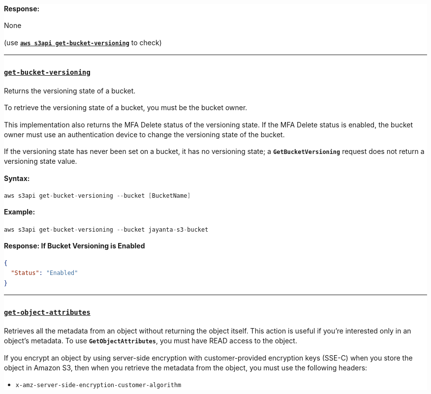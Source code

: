 **Response:**

None

(use **[`aws s3api get-bucket-versioning`](#get-bucket-versioning)** to check)

---

### [`get-bucket-versioning`](https://awscli.amazonaws.com/v2/documentation/api/latest/reference/s3api/get-bucket-versioning.html)

Returns the versioning state of a bucket.

To retrieve the versioning state of a bucket, you must be the bucket owner.

This implementation also returns the MFA Delete status of the versioning state. If the MFA Delete status is enabled, the bucket owner must use an authentication device to change the versioning state of the bucket.

If the versioning state has never been set on a bucket, it has no versioning state; a **`GetBucketVersioning`** request does not return a versioning state value.

**Syntax:**

```s
aws s3api get-bucket-versioning --bucket [BucketName]
```

**Example:**

```s
aws s3api get-bucket-versioning --bucket jayanta-s3-bucket
```

**Response: If Bucket Versioning is Enabled**

```json
{
  "Status": "Enabled"
}
```

---

### [`get-object-attributes`](https://awscli.amazonaws.com/v2/documentation/api/latest/reference/s3api/get-object-attributes.html)

Retrieves all the metadata from an object without returning the object itself. This action is useful if you’re interested only in an object’s metadata. To use **`GetObjectAttributes`**, you must have READ access to the object.

If you encrypt an object by using server-side encryption with customer-provided encryption keys (SSE-C) when you store the object in Amazon S3, then when you retrieve the metadata from the object, you must use the following headers:

- `x-amz-server-side-encryption-customer-algorithm`
